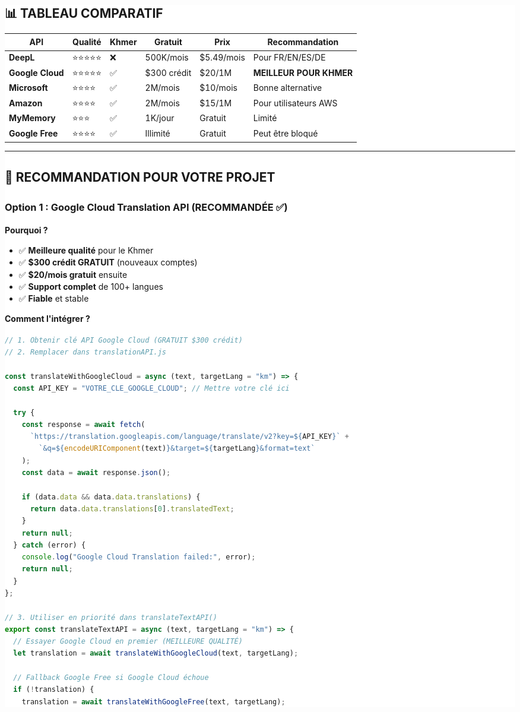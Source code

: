 
## 📊 TABLEAU COMPARATIF

| API              | Qualité    | Khmer | Gratuit     | Prix       | Recommandation          |
| ---------------- | ---------- | ----- | ----------- | ---------- | ----------------------- |
| **DeepL**        | ⭐⭐⭐⭐⭐ | ❌    | 500K/mois   | $5.49/mois | Pour FR/EN/ES/DE        |
| **Google Cloud** | ⭐⭐⭐⭐⭐ | ✅    | $300 crédit | $20/1M     | **MEILLEUR POUR KHMER** |
| **Microsoft**    | ⭐⭐⭐⭐   | ✅    | 2M/mois     | $10/mois   | Bonne alternative       |
| **Amazon**       | ⭐⭐⭐⭐   | ✅    | 2M/mois     | $15/1M     | Pour utilisateurs AWS   |
| **MyMemory**     | ⭐⭐⭐     | ✅    | 1K/jour     | Gratuit    | Limité                  |
| **Google Free**  | ⭐⭐⭐⭐   | ✅    | Illimité    | Gratuit    | Peut être bloqué        |

---

## 🎯 RECOMMANDATION POUR VOTRE PROJET

### **Option 1 : Google Cloud Translation API** (RECOMMANDÉE ✅)

**Pourquoi ?**

- ✅ **Meilleure qualité** pour le Khmer
- ✅ **$300 crédit GRATUIT** (nouveaux comptes)
- ✅ **$20/mois gratuit** ensuite
- ✅ **Support complet** de 100+ langues
- ✅ **Fiable** et stable

**Comment l'intégrer ?**

```javascript
// 1. Obtenir clé API Google Cloud (GRATUIT $300 crédit)
// 2. Remplacer dans translationAPI.js

const translateWithGoogleCloud = async (text, targetLang = "km") => {
  const API_KEY = "VOTRE_CLE_GOOGLE_CLOUD"; // Mettre votre clé ici

  try {
    const response = await fetch(
      `https://translation.googleapis.com/language/translate/v2?key=${API_KEY}` +
        `&q=${encodeURIComponent(text)}&target=${targetLang}&format=text`
    );
    const data = await response.json();

    if (data.data && data.data.translations) {
      return data.data.translations[0].translatedText;
    }
    return null;
  } catch (error) {
    console.log("Google Cloud Translation failed:", error);
    return null;
  }
};

// 3. Utiliser en priorité dans translateTextAPI()
export const translateTextAPI = async (text, targetLang = "km") => {
  // Essayer Google Cloud en premier (MEILLEURE QUALITÉ)
  let translation = await translateWithGoogleCloud(text, targetLang);

  // Fallback Google Free si Google Cloud échoue
  if (!translation) {
    translation = await translateWithGoogleFree(text, targetLang);
```
